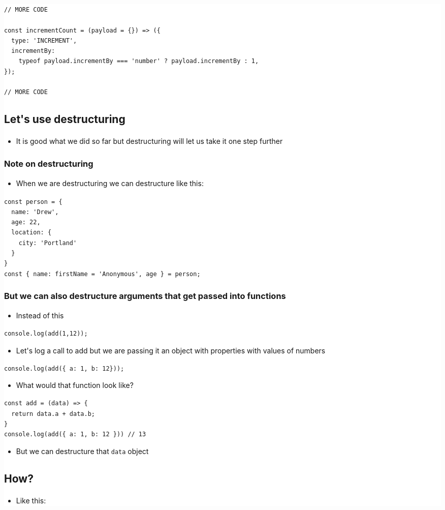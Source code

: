 ```
// MORE CODE

const incrementCount = (payload = {}) => ({
  type: 'INCREMENT',
  incrementBy:
    typeof payload.incrementBy === 'number' ? payload.incrementBy : 1,
});

// MORE CODE
```

## Let's use destructuring
* It is good what we did so far but destructuring will let us take it one step further

### Note on destructuring
* When we are destructuring we can destructure like this:

```
const person = {
  name: 'Drew',
  age: 22,
  location: {
    city: 'Portland'
  }
}
const { name: firstName = 'Anonymous', age } = person;
```

### But we can also destructure arguments that get passed into functions
* Instead of this

```
console.log(add(1,12));
```

* Let's log a call to add but we are passing it an object with properties with values of numbers

```
console.log(add({ a: 1, b: 12}));
```

* What would that function look like?

```
const add = (data) => {
  return data.a + data.b;
}
console.log(add({ a: 1, b: 12 })) // 13
```

* But we can destructure that `data` object

## How?
* Like this:
